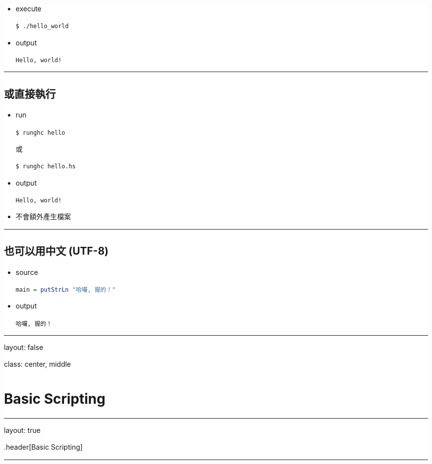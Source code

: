 + execute
  ```shell
  $ ./hello_world
  ```

+ output
  ```text
  Hello, world!
  ```

---

## 或直接執行

+ run
  ```shell
  $ runghc hello
  ```
  或
  ```shell
  $ runghc hello.hs
  ```

+ output
  ```text
  Hello, world!
  ```

+ 不會額外產生檔案

---

## 也可以用中文 (UTF-8)

+ source
  ```haskell
  main = putStrLn "哈囉, 握的！"
  ```

+ output
  ```text
  哈囉, 握的！
  ```

---

layout: false

class: center, middle

# Basic Scripting

---

layout: true

.header[Basic Scripting]

---